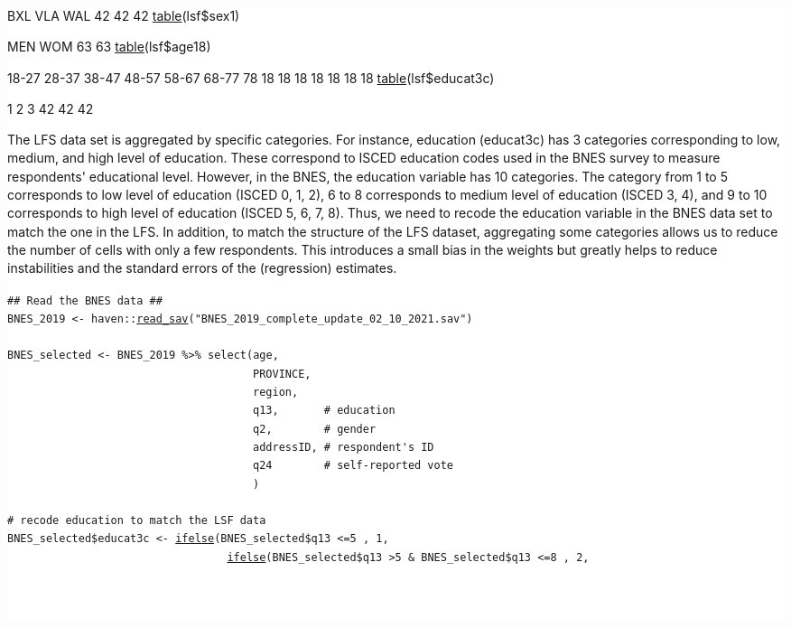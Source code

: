 BXL VLA WAL 
 42  42  42 
<span class='nf'><a href='https://rdrr.io/r/base/table.html'>table</a></span><span class='o'>(</span><span class='nv'>lsf</span><span class='o'>$</span><span class='nv'>sex1</span><span class='o'>)</span>

MEN WOM 
 63  63 
<span class='nf'><a href='https://rdrr.io/r/base/table.html'>table</a></span><span class='o'>(</span><span class='nv'>lsf</span><span class='o'>$</span><span class='nv'>age18</span><span class='o'>)</span>

18-27 28-37 38-47 48-57 58-67 68-77    78 
   18    18    18    18    18    18    18 
<span class='nf'><a href='https://rdrr.io/r/base/table.html'>table</a></span><span class='o'>(</span><span class='nv'>lsf</span><span class='o'>$</span><span class='nv'>educat3c</span><span class='o'>)</span>

 1  2  3 
42 42 42 </code></pre>

</div>

The LFS data set is aggregated by specific categories. For instance, education (educat3c) has 3 categories corresponding to low, medium, and high level of education. These correspond to ISCED education codes used in the BNES survey to measure respondents' educational level. However, in the BNES, the education variable has 10 categories. The category from 1 to 5 corresponds to low level of education (ISCED 0, 1, 2), 6 to 8 corresponds to medium level of education (ISCED 3, 4), and 9 to 10 corresponds to high level of education (ISCED 5, 6, 7, 8). Thus, we need to recode the education variable in the BNES data set to match the one in the LFS. In addition, to match the structure of the LFS dataset, aggregating some categories allows us to reduce the number of cells with only a few respondents. This introduces a small bias in the weights but greatly helps to reduce instabilities and the standard errors of the (regression) estimates.

<div class="highlight">

<pre class='chroma'><code class='language-r' data-lang='r'><span class='c'>## Read the BNES data ##</span>
<span class='nv'>BNES_2019</span> <span class='o'>&lt;-</span> <span class='nf'>haven</span><span class='nf'>::</span><span class='nf'><a href='https://haven.tidyverse.org/reference/read_spss.html'>read_sav</a></span><span class='o'>(</span><span class='s'>"BNES_2019_complete_update_02_10_2021.sav"</span><span class='o'>)</span>

<span class='nv'>BNES_selected</span> <span class='o'>&lt;-</span> <span class='nv'>BNES_2019</span> <span class='o'>%&gt;%</span> <span class='nf'>select</span><span class='o'>(</span><span class='nv'>age</span>,
                                      <span class='nv'>PROVINCE</span>,
                                      <span class='nv'>region</span>,
                                      <span class='nv'>q13</span>,       <span class='c'># education </span>
                                      <span class='nv'>q2</span>,        <span class='c'># gender </span>
                                      <span class='nv'>addressID</span>, <span class='c'># respondent's ID </span>
                                      <span class='nv'>q24</span>        <span class='c'># self-reported vote</span>
                                      <span class='o'>)</span>

<span class='c'># recode education to match the LSF data</span>
<span class='nv'>BNES_selected</span><span class='o'>$</span><span class='nv'>educat3c</span> <span class='o'>&lt;-</span> <span class='nf'><a href='https://rdrr.io/r/base/ifelse.html'>ifelse</a></span><span class='o'>(</span><span class='nv'>BNES_selected</span><span class='o'>$</span><span class='nv'>q13</span> <span class='o'>&lt;=</span><span class='m'>5</span> , <span class='m'>1</span>,
                                  <span class='nf'><a href='https://rdrr.io/r/base/ifelse.html'>ifelse</a></span><span class='o'>(</span><span class='nv'>BNES_selected</span><span class='o'>$</span><span class='nv'>q13</span> <span class='o'>&gt;</span><span class='m'>5</span> <span class='o'>&amp;</span> <span class='nv'>BNES_selected</span><span class='o'>$</span><span class='nv'>q13</span> <span class='o'>&lt;=</span><span class='m'>8</span> , <span class='m'>2</span>,